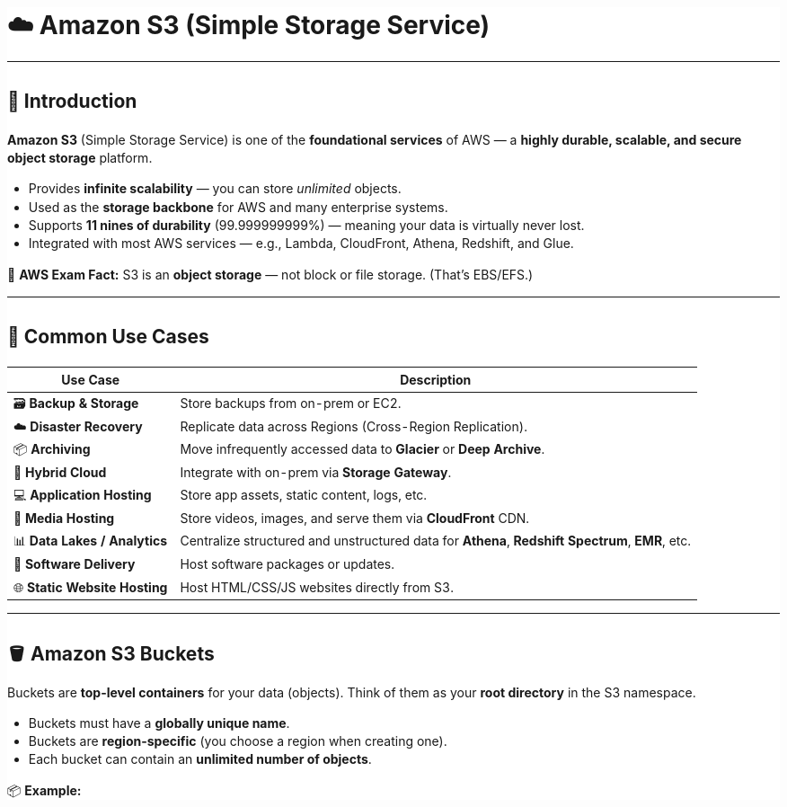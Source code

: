 # ☁️ **Amazon S3 (Simple Storage Service)**

---

## 🧠 **Introduction**

**Amazon S3** (Simple Storage Service) is one of the **foundational services** of AWS — a **highly durable, scalable, and secure object storage** platform.

* Provides **infinite scalability** — you can store *unlimited* objects.
* Used as the **storage backbone** for AWS and many enterprise systems.
* Supports **11 nines of durability** (99.999999999%) — meaning your data is virtually never lost.
* Integrated with most AWS services — e.g., Lambda, CloudFront, Athena, Redshift, and Glue.

🧾 **AWS Exam Fact:**
S3 is an **object storage** — not block or file storage. (That’s EBS/EFS.)

---

## 💼 **Common Use Cases**

| Use Case                      | Description                                                                                      |
| ----------------------------- | ------------------------------------------------------------------------------------------------ |
| 🗃️ **Backup & Storage**      | Store backups from on-prem or EC2.                                                               |
| ☁️ **Disaster Recovery**      | Replicate data across Regions (Cross-Region Replication).                                        |
| 📦 **Archiving**              | Move infrequently accessed data to **Glacier** or **Deep Archive**.                              |
| 🔗 **Hybrid Cloud**           | Integrate with on-prem via **Storage Gateway**.                                                  |
| 💻 **Application Hosting**    | Store app assets, static content, logs, etc.                                                     |
| 🎥 **Media Hosting**          | Store videos, images, and serve them via **CloudFront** CDN.                                     |
| 📊 **Data Lakes / Analytics** | Centralize structured and unstructured data for **Athena**, **Redshift Spectrum**, **EMR**, etc. |
| 🚀 **Software Delivery**      | Host software packages or updates.                                                               |
| 🌐 **Static Website Hosting** | Host HTML/CSS/JS websites directly from S3.                                                      |

---

## 🪣 **Amazon S3 Buckets**

Buckets are **top-level containers** for your data (objects).
Think of them as your **root directory** in the S3 namespace.

* Buckets must have a **globally unique name**.
* Buckets are **region-specific** (you choose a region when creating one).
* Each bucket can contain an **unlimited number of objects**.

📦 **Example:**
